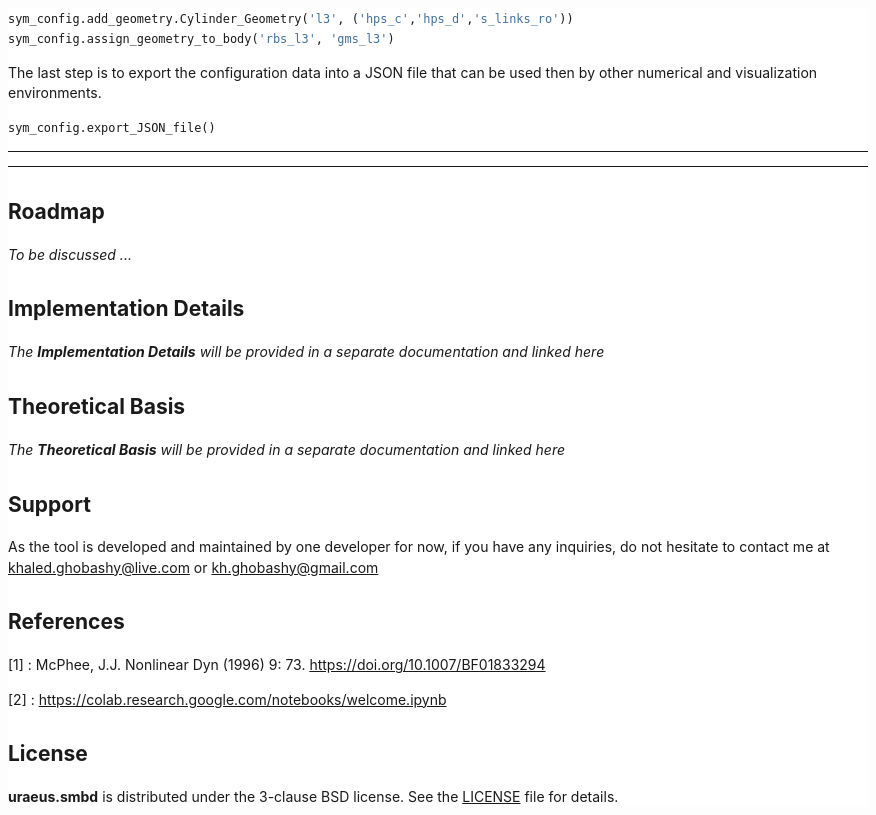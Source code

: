 ```python
sym_config.add_geometry.Cylinder_Geometry('l3', ('hps_c','hps_d','s_links_ro'))
sym_config.assign_geometry_to_body('rbs_l3', 'gms_l3')
```
The last step is to export the configuration data into a JSON file that can be used then by other  numerical and visualization environments.
```python
sym_config.export_JSON_file()
```
---------------------------------------------------

---------------------------------------------------


## Roadmap

*To be discussed ...*



## Implementation Details

*The **Implementation Details** will be provided in a separate documentation and linked here*



## Theoretical Basis

*The **Theoretical Basis** will be provided in a separate documentation and linked here*



## Support

As the tool is developed and maintained by one developer for now, if you have any inquiries, do not hesitate to contact me at khaled.ghobashy@live.com or kh.ghobashy@gmail.com



## References

[1] : McPhee, J.J. Nonlinear Dyn (1996) 9: 73. https://doi.org/10.1007/BF01833294

[2] : https://colab.research.google.com/notebooks/welcome.ipynb



## License

**uraeus.smbd** is distributed under the 3-clause BSD license. See the [LICENSE](LICENSE) file for details.

